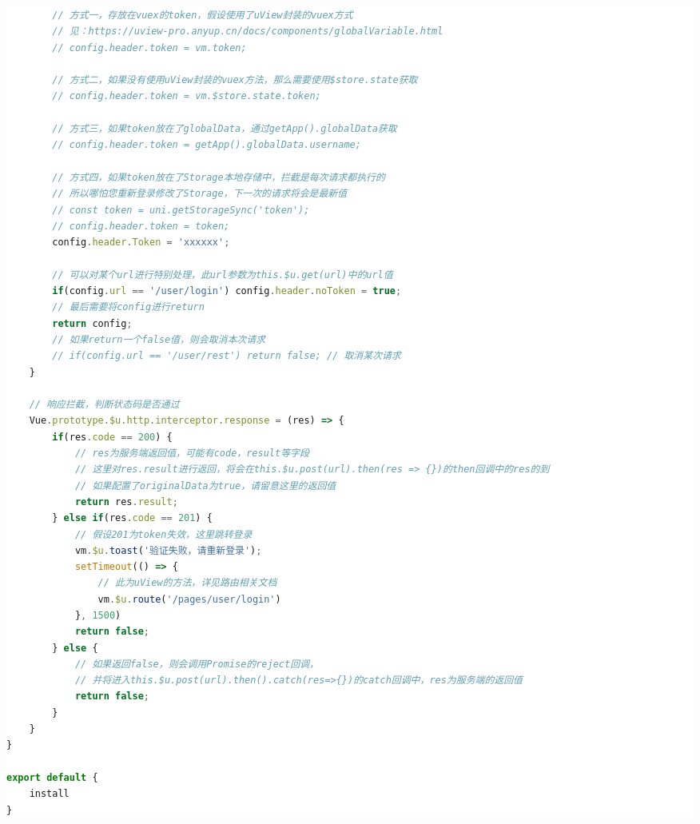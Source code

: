 ```js
		// 方式一，存放在vuex的token，假设使用了uView封装的vuex方式
		// 见：https://uview-pro.anyup.cn/docs/components/globalVariable.html
		// config.header.token = vm.token;
		
		// 方式二，如果没有使用uView封装的vuex方法，那么需要使用$store.state获取
		// config.header.token = vm.$store.state.token;
		
		// 方式三，如果token放在了globalData，通过getApp().globalData获取
		// config.header.token = getApp().globalData.username;
		
		// 方式四，如果token放在了Storage本地存储中，拦截是每次请求都执行的
		// 所以哪怕您重新登录修改了Storage，下一次的请求将会是最新值
		// const token = uni.getStorageSync('token');
		// config.header.token = token;
		config.header.Token = 'xxxxxx';
		
		// 可以对某个url进行特别处理，此url参数为this.$u.get(url)中的url值
		if(config.url == '/user/login') config.header.noToken = true;
		// 最后需要将config进行return
		return config;
		// 如果return一个false值，则会取消本次请求
		// if(config.url == '/user/rest') return false; // 取消某次请求
	}
	
	// 响应拦截，判断状态码是否通过
	Vue.prototype.$u.http.interceptor.response = (res) => {
		if(res.code == 200) {
			// res为服务端返回值，可能有code，result等字段
			// 这里对res.result进行返回，将会在this.$u.post(url).then(res => {})的then回调中的res的到
			// 如果配置了originalData为true，请留意这里的返回值
			return res.result;
		} else if(res.code == 201) {
			// 假设201为token失效，这里跳转登录
			vm.$u.toast('验证失败，请重新登录');
			setTimeout(() => {
				// 此为uView的方法，详见路由相关文档
				vm.$u.route('/pages/user/login')
			}, 1500)
			return false;
		} else {
			// 如果返回false，则会调用Promise的reject回调，
			// 并将进入this.$u.post(url).then().catch(res=>{})的catch回调中，res为服务端的返回值
			return false;
		}
	}
}

export default {
	install
}
```
